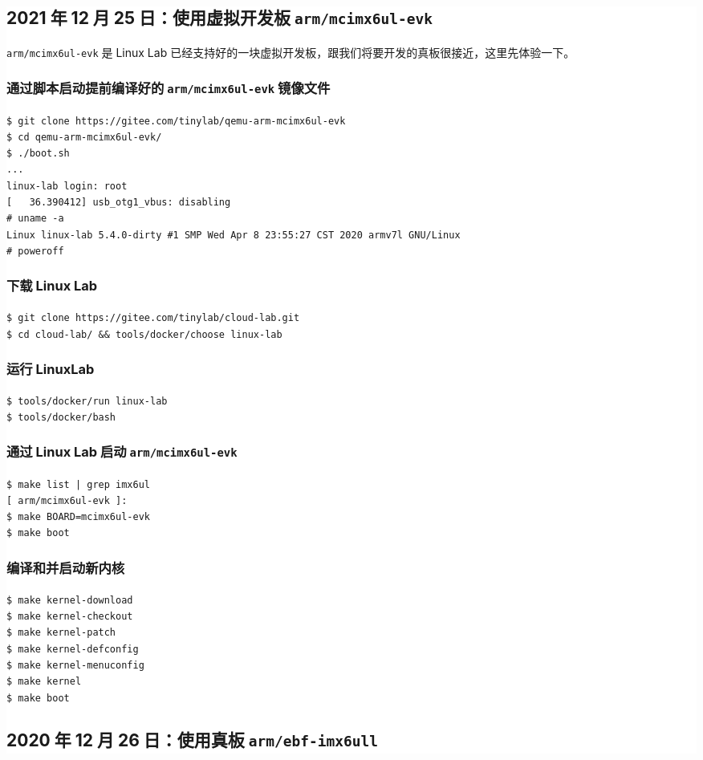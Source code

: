 ## 2021 年 12 月 25 日：使用虚拟开发板 `arm/mcimx6ul-evk`

`arm/mcimx6ul-evk` 是 Linux Lab 已经支持好的一块虚拟开发板，跟我们将要开发的真板很接近，这里先体验一下。

### 通过脚本启动提前编译好的 `arm/mcimx6ul-evk` 镜像文件

```
$ git clone https://gitee.com/tinylab/qemu-arm-mcimx6ul-evk
$ cd qemu-arm-mcimx6ul-evk/
$ ./boot.sh
...
linux-lab login: root
[   36.390412] usb_otg1_vbus: disabling
# uname -a
Linux linux-lab 5.4.0-dirty #1 SMP Wed Apr 8 23:55:27 CST 2020 armv7l GNU/Linux
# poweroff
```

### 下载 Linux Lab

```
$ git clone https://gitee.com/tinylab/cloud-lab.git
$ cd cloud-lab/ && tools/docker/choose linux-lab
```

### 运行 LinuxLab

```
$ tools/docker/run linux-lab
$ tools/docker/bash
```

### 通过 Linux Lab 启动 `arm/mcimx6ul-evk`

```
$ make list | grep imx6ul
[ arm/mcimx6ul-evk ]:
$ make BOARD=mcimx6ul-evk
$ make boot
```

### 编译和并启动新内核

```
$ make kernel-download
$ make kernel-checkout
$ make kernel-patch
$ make kernel-defconfig
$ make kernel-menuconfig
$ make kernel
$ make boot
```

## 2020 年 12 月 26 日：使用真板 `arm/ebf-imx6ull`


[1]: https://tinylab.org